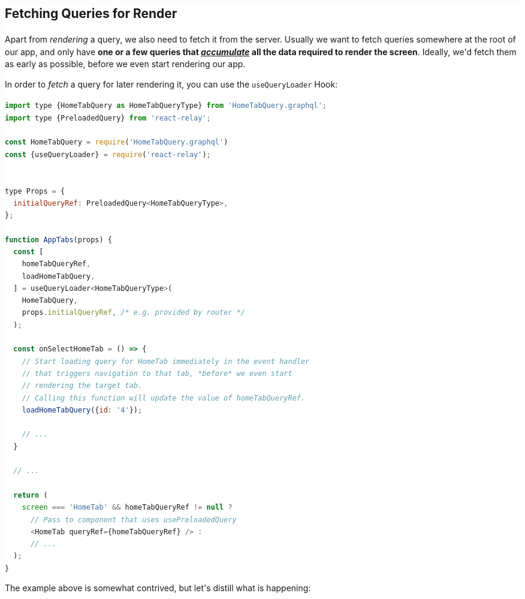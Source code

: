 
## Fetching Queries for Render

Apart from *rendering* a query, we also need to fetch it from the server. Usually we want to fetch queries somewhere at the root of our app, and only have **one or a few queries that [*accumulate*](../fragments/#composing-fragments-into-queries) all the data required to render the screen**. Ideally, we'd fetch them as early as possible, before we even start rendering our app.

In order to *fetch* a query for later rendering it, you can use the `useQueryLoader` Hook:

```js
import type {HomeTabQuery as HomeTabQueryType} from 'HomeTabQuery.graphql';
import type {PreloadedQuery} from 'react-relay';

const HomeTabQuery = require('HomeTabQuery.graphql')
const {useQueryLoader} = require('react-relay');


type Props = {
  initialQueryRef: PreloadedQuery<HomeTabQueryType>,
};

function AppTabs(props) {
  const [
    homeTabQueryRef,
    loadHomeTabQuery,
  ] = useQueryLoader<HomeTabQueryType>(
    HomeTabQuery,
    props.initialQueryRef, /* e.g. provided by router */
  );

  const onSelectHomeTab = () => {
    // Start loading query for HomeTab immediately in the event handler
    // that triggers navigation to that tab, *before* we even start
    // rendering the target tab.
    // Calling this function will update the value of homeTabQueryRef.
    loadHomeTabQuery({id: '4'});

    // ...
  }

  // ...

  return (
    screen === 'HomeTab' && homeTabQueryRef != null ?
      // Pass to component that uses usePreloadedQuery
      <HomeTab queryRef={homeTabQueryRef} /> :
      // ...
  );
}
```

The example above is somewhat contrived, but let's distill what is happening:
